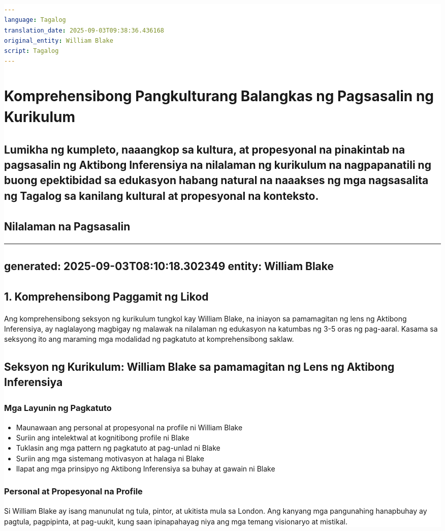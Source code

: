 ```yaml
---
language: Tagalog
translation_date: 2025-09-03T09:38:36.436168
original_entity: William Blake
script: Tagalog
---
```


# Komprehensibong Pangkulturang Balangkas ng Pagsasalin ng Kurikulum

## Lumikha ng kumpleto, naaangkop sa kultura, at propesyonal na pinakintab na pagsasalin ng Aktibong Inferensiya na nilalaman ng kurikulum na nagpapanatili ng buong epektibidad sa edukasyon habang natural na naaakses ng mga nagsasalita ng Tagalog sa kanilang kultural at propesyonal na konteksto.

## Nilalaman na Pagsasalin
---
generated: 2025-09-03T08:10:18.302349
entity: William Blake
---

## 1. Komprehensibong Paggamit ng Likod

Ang komprehensibong seksyon ng kurikulum tungkol kay William Blake, na iniayon sa pamamagitan ng lens ng Aktibong Inferensiya, ay naglalayong magbigay ng malawak na nilalaman ng edukasyon na katumbas ng 3-5 oras ng pag-aaral. Kasama sa seksyong ito ang maraming mga modalidad ng pagkatuto at komprehensibong saklaw.

## Seksyon ng Kurikulum: William Blake sa pamamagitan ng Lens ng Aktibong Inferensiya

### Mga Layunin ng Pagkatuto

- Maunawaan ang personal at propesyonal na profile ni William Blake
- Suriin ang intelektwal at kognitibong profile ni Blake
- Tuklasin ang mga pattern ng pagkatuto at pag-unlad ni Blake
- Suriin ang mga sistemang motivasyon at halaga ni Blake
- Ilapat ang mga prinsipyo ng Aktibong Inferensiya sa buhay at gawain ni Blake

### Personal at Propesyonal na Profile

Si William Blake ay isang manunulat ng tula, pintor, at ukitista mula sa London. Ang kanyang mga pangunahing hanapbuhay ay pagtula, pagpipinta, at pag-uukit, kung saan ipinapahayag niya ang mga temang visionaryo at mistikal.
